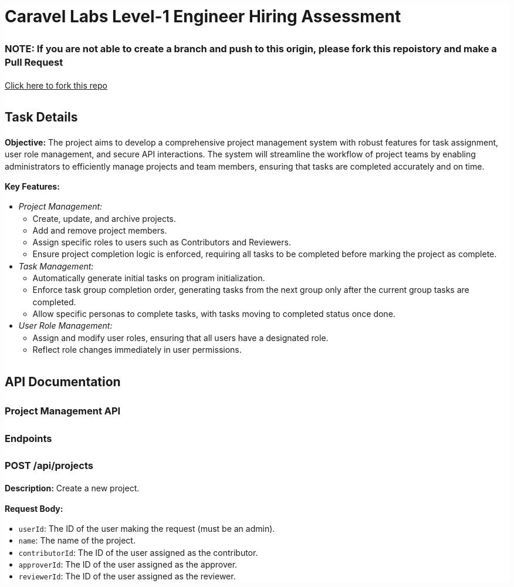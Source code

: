 # Caravel Labs Level-1 Engineer Hiring Assessment

### NOTE: If you are not able to create a branch and push to this origin, please fork this repoistory and make a Pull Request

[Click here to fork this repo](https://https://github.com/CaravelLabs/l1-engineer-hiring-assessment/fork)

## Task Details

**Objective:**
The project aims to develop a comprehensive project management system with robust features for task assignment, user role management, and secure API interactions. The system will streamline the workflow of project teams by enabling administrators to efficiently manage projects and team members, ensuring that tasks are completed accurately and on time.

**Key Features:**

- *Project Management:*
    - Create, update, and archive projects.
    - Add and remove project members.
    - Assign specific roles to users such as Contributors and Reviewers.
    - Ensure project completion logic is enforced, requiring all tasks to be completed before marking the project as complete.
- *Task Management:*
    - Automatically generate initial tasks on program initialization.
    - Enforce task group completion order, generating tasks from the next group only after the current group tasks are completed.
    - Allow specific personas to complete tasks, with tasks moving to completed status once done.
- *User Role Management:*
    - Assign and modify user roles, ensuring that all users have a designated role.
    - Reflect role changes immediately in user permissions.

## API Documentation

### Project Management API

### Endpoints

### POST /api/projects

**Description:** Create a new project.

**Request Body:**
- `userId`: The ID of the user making the request (must be an admin).
- `name`: The name of the project.
- `contributorId`: The ID of the user assigned as the contributor.
- `approverId`: The ID of the user assigned as the approver.
- `reviewerId`: The ID of the user assigned as the reviewer.
